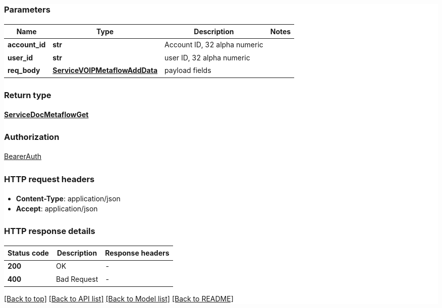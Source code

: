 

### Parameters


Name | Type | Description  | Notes
------------- | ------------- | ------------- | -------------
 **account_id** | **str**| Account ID, 32 alpha numeric | 
 **user_id** | **str**| user ID, 32 alpha numeric | 
 **req_body** | [**ServiceVOIPMetaflowAddData**](ServiceVOIPMetaflowAddData.md)| payload fields | 

### Return type

[**ServiceDocMetaflowGet**](ServiceDocMetaflowGet.md)

### Authorization

[BearerAuth](../README.md#BearerAuth)

### HTTP request headers

 - **Content-Type**: application/json
 - **Accept**: application/json

### HTTP response details

| Status code | Description | Response headers |
|-------------|-------------|------------------|
**200** | OK |  -  |
**400** | Bad Request |  -  |

[[Back to top]](#) [[Back to API list]](../README.md#documentation-for-api-endpoints) [[Back to Model list]](../README.md#documentation-for-models) [[Back to README]](../README.md)

